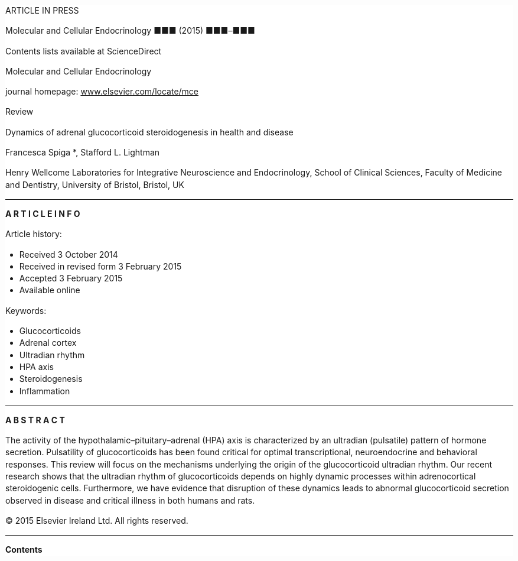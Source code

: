 
ARTICLE IN PRESS

Molecular and Cellular Endocrinology ■■■ (2015) ■■■–■■■

Contents lists available at ScienceDirect

Molecular and Cellular Endocrinology

journal homepage: www.elsevier.com/locate/mce

Review

Dynamics of adrenal glucocorticoid steroidogenesis in health and disease

Francesca Spiga *, Stafford L. Lightman

Henry Wellcome Laboratories for Integrative Neuroscience and Endocrinology, School of Clinical Sciences, Faculty of Medicine and Dentistry, University of Bristol, Bristol, UK

---

**A R T I C L E I N F O**

Article history:

- Received 3 October 2014
- Received in revised form 3 February 2015
- Accepted 3 February 2015
- Available online

Keywords:

- Glucocorticoids
- Adrenal cortex
- Ultradian rhythm
- HPA axis
- Steroidogenesis
- Inflammation

---

**A B S T R A C T**

The activity of the hypothalamic–pituitary–adrenal (HPA) axis is characterized by an ultradian (pulsatile) pattern of hormone secretion. Pulsatility of glucocorticoids has been found critical for optimal transcriptional, neuroendocrine and behavioral responses. This review will focus on the mechanisms underlying the origin of the glucocorticoid ultradian rhythm. Our recent research shows that the ultradian rhythm of glucocorticoids depends on highly dynamic processes within adrenocortical steroidogenic cells. Furthermore, we have evidence that disruption of these dynamics leads to abnormal glucocorticoid secretion observed in disease and critical illness in both humans and rats.

© 2015 Elsevier Ireland Ltd. All rights reserved.

---

**Contents**
